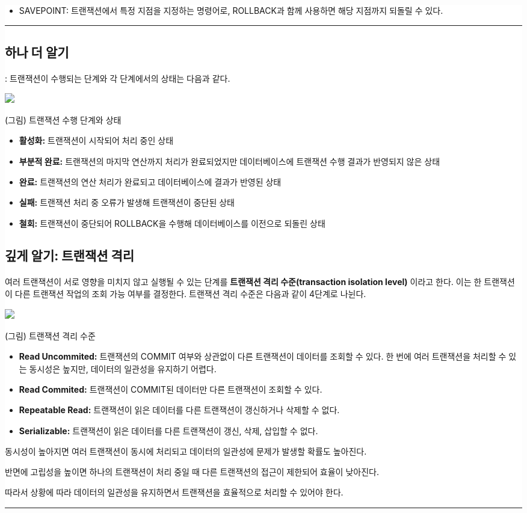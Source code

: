 - SAVEPOINT: 트랜잭션에서 특정 지점을 지정하는 명령어로, ROLLBACK과 함께 사용하면 해당 지점까지 되돌릴 수 있다.

  

---

  

## 하나 더 알기

: 트랜잭션이 수행되는 단계와 각 단계에서의 상태는 다음과 같다.

  

![](https://i.imgur.com/7pWUb5R.png)

(그림) 트랜잭션 수행 단계와 상태

  

- **활성화:** 트랜잭션이 시작되어 처리 중인 상태

- **부분적 완료:** 트랜잭션의 마지막 연산까지 처리가 완료되었지만 데이터베이스에 트랜잭션 수행 결과가 반영되지 않은 상태

- **완료:** 트랜잭션의 연산 처리가 완료되고 데이터베이스에 결과가 반영된 상태

- **실패:** 트랜잭션 처리 중 오류가 발생해 트랜잭션이 중단된 상태

- **철회:** 트랜잭션이 중단되어 ROLLBACK을 수행해 데이터베이스를 이전으로 되돌린 상태

  

## 깊게 알기: 트랜잭션 격리

여러 트랜잭션이 서로 영향을 미치지 않고 실행될 수 있는 단계를 **트랜잭션 격리 수준(transaction isolation level)** 이라고 한다. 이는 한 트랜잭션이 다른 트랜잭션 작업의 조회 가능 여부를 결정한다. 트랜잭션 격리 수준은 다음과 같이 4단계로 나뉜다.

![](https://i.imgur.com/6aczckk.png)

(그림) 트랜잭션 격리 수준

  

- **Read Uncommited:** 트랜잭션의 COMMIT 여부와 상관없이 다른 트랜잭션이 데이터를 조회할 수 있다. 한 번에 여러 트랜잭션을 처리할 수 있는 동시성은 높지만, 데이터의 일관성을 유지하기 어렵다.

- **Read Commited:** 트랜잭션이 COMMIT된 데이터만 다른 트랜잭션이 조회할 수 있다.

- **Repeatable Read:** 트랜잭션이 읽은 데이터를 다른 트랜잭션이 갱신하거나 삭제할 수 없다.

- **Serializable:** 트랜잭션이 읽은 데이터를 다른 트랜잭션이 갱신, 삭제, 삽입할 수 없다.

  

동시성이 높아지면 여러 트랜잭션이 동시에 처리되고 데이터의 일관성에 문제가 발생할 확률도 높아진다.

반면에 고립성을 높이면 하나의 트랜잭션이 처리 중일 때 다른 트랜잭션의 접근이 제한되어 효율이 낮아진다.

따라서 상황에 따라 데이터의 일관성을 유지하면서 트랜잭션을 효율적으로 처리할 수 있어야 한다.

  
  

---
